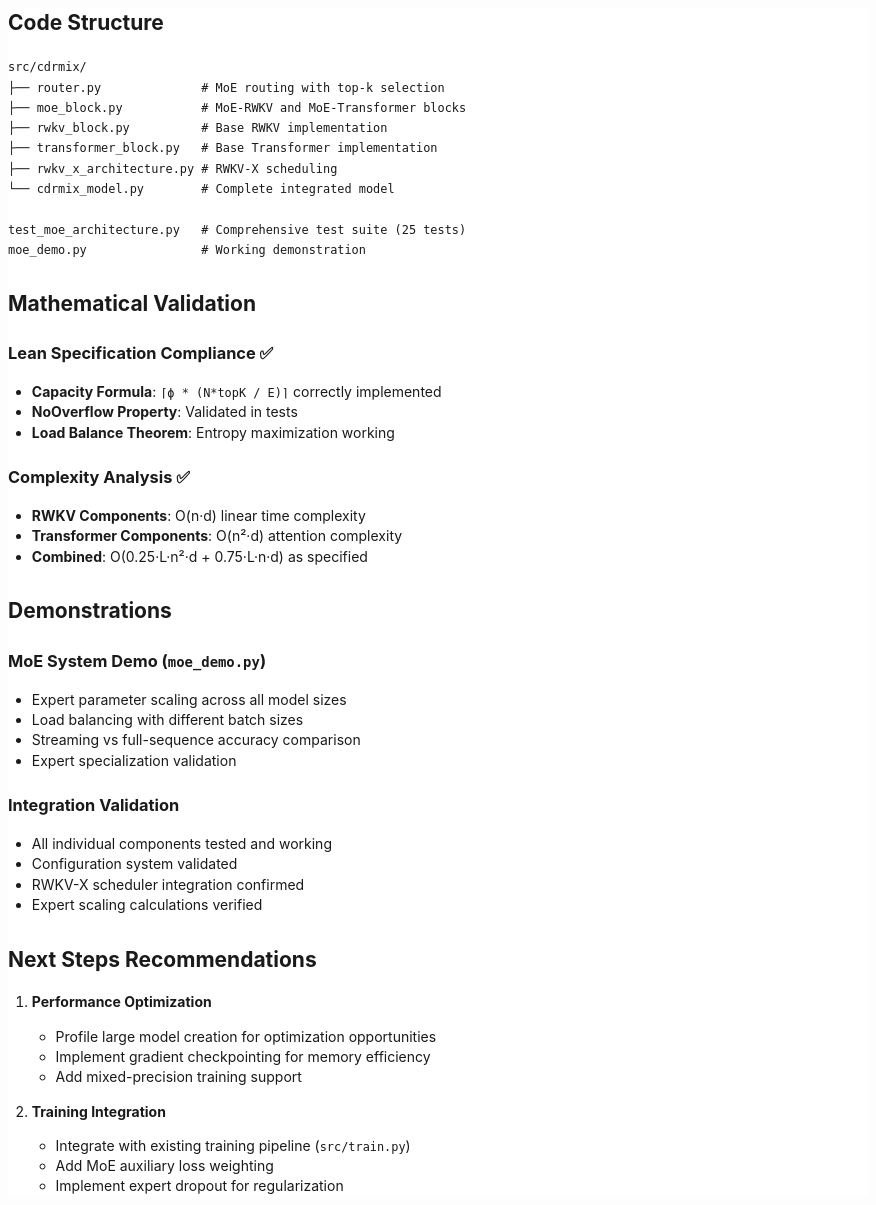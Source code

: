 ## Code Structure

```
src/cdrmix/
├── router.py              # MoE routing with top-k selection
├── moe_block.py           # MoE-RWKV and MoE-Transformer blocks
├── rwkv_block.py          # Base RWKV implementation
├── transformer_block.py   # Base Transformer implementation  
├── rwkv_x_architecture.py # RWKV-X scheduling
└── cdrmix_model.py        # Complete integrated model

test_moe_architecture.py   # Comprehensive test suite (25 tests)
moe_demo.py                # Working demonstration
```

## Mathematical Validation

### Lean Specification Compliance ✅
- **Capacity Formula**: `⌈ϕ * (N*topK / E)⌉` correctly implemented
- **NoOverflow Property**: Validated in tests
- **Load Balance Theorem**: Entropy maximization working

### Complexity Analysis ✅
- **RWKV Components**: O(n·d) linear time complexity
- **Transformer Components**: O(n²·d) attention complexity
- **Combined**: O(0.25·L·n²·d + 0.75·L·n·d) as specified

## Demonstrations

### MoE System Demo (`moe_demo.py`)
- Expert parameter scaling across all model sizes
- Load balancing with different batch sizes  
- Streaming vs full-sequence accuracy comparison
- Expert specialization validation

### Integration Validation
- All individual components tested and working
- Configuration system validated
- RWKV-X scheduler integration confirmed
- Expert scaling calculations verified

## Next Steps Recommendations

1. **Performance Optimization**
   - Profile large model creation for optimization opportunities
   - Implement gradient checkpointing for memory efficiency
   - Add mixed-precision training support

2. **Training Integration**
   - Integrate with existing training pipeline (`src/train.py`)
   - Add MoE auxiliary loss weighting
   - Implement expert dropout for regularization
